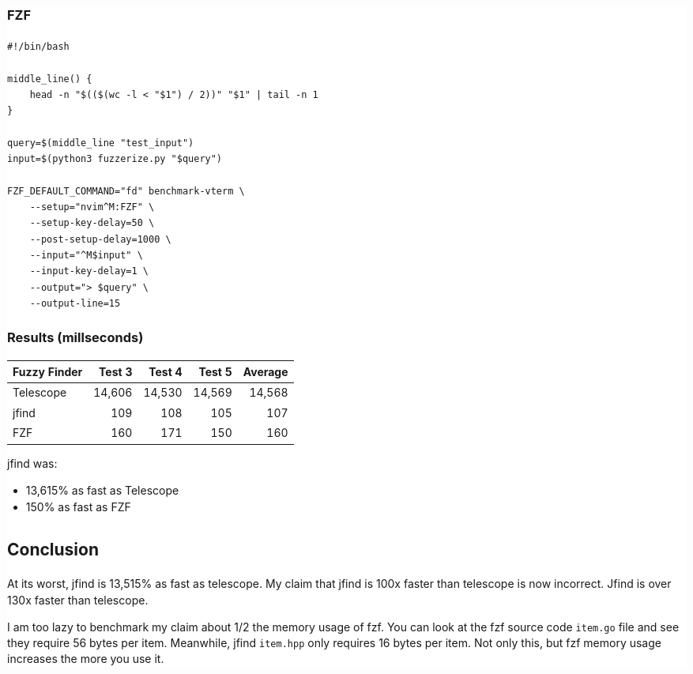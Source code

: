 ### FZF
```
#!/bin/bash

middle_line() {
    head -n "$(($(wc -l < "$1") / 2))" "$1" | tail -n 1
}

query=$(middle_line "test_input")
input=$(python3 fuzzerize.py "$query")

FZF_DEFAULT_COMMAND="fd" benchmark-vterm \
    --setup="nvim^M:FZF" \
    --setup-key-delay=50 \
    --post-setup-delay=1000 \
    --input="^M$input" \
    --input-key-delay=1 \
    --output="> $query" \
    --output-line=15
```

### Results (millseconds)
| Fuzzy Finder | Test 3 | Test 4 | Test 5 | Average |
|--------------|-------:|-------:|-------:|--------:|
| Telescope    | 14,606 | 14,530 | 14,569 | 14,568  |
| jfind        | 109    | 108    | 105    | 107     |
| FZF          | 160    | 171    | 150    | 160     |

jfind was:
 - 13,615% as fast as Telescope
 - 150% as fast as FZF

Conclusion
----------
At its worst, jfind is 13,515% as fast as telescope. My claim that jfind is 100x
faster than telescope is now incorrect. Jfind is over 130x faster than telescope.

I am too lazy to benchmark my claim about 1/2 the memory usage of fzf.
You can look at the fzf source code `item.go` file and see they require 56 bytes per item.
Meanwhile, jfind `item.hpp` only requires 16 bytes per item.
Not only this, but fzf memory usage increases the more you use it.
